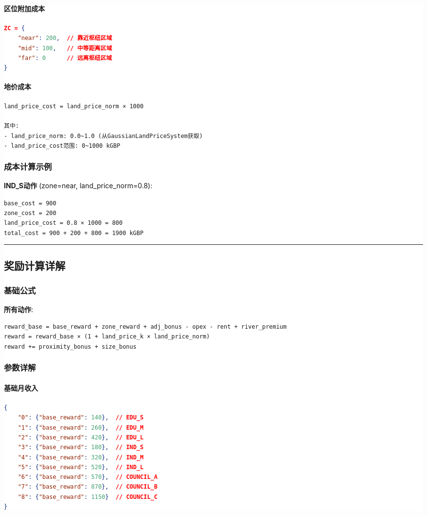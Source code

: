 #### 区位附加成本
```json
ZC = {
    "near": 200,  // 靠近枢纽区域
    "mid": 100,   // 中等距离区域
    "far": 0      // 远离枢纽区域
}
```

#### 地价成本
```
land_price_cost = land_price_norm × 1000

其中:
- land_price_norm: 0.0~1.0 (从GaussianLandPriceSystem获取)
- land_price_cost范围: 0~1000 kGBP
```

### 成本计算示例

**IND_S动作** (zone=near, land_price_norm=0.8):
```
base_cost = 900
zone_cost = 200
land_price_cost = 0.8 × 1000 = 800
total_cost = 900 + 200 + 800 = 1900 kGBP
```

---

## 奖励计算详解

### 基础公式

**所有动作**:
```
reward_base = base_reward + zone_reward + adj_bonus - opex - rent + river_premium
reward = reward_base × (1 + land_price_k × land_price_norm)
reward += proximity_bonus + size_bonus
```

### 参数详解

#### 基础月收入
```json
{
    "0": {"base_reward": 140},  // EDU_S
    "1": {"base_reward": 260},  // EDU_M
    "2": {"base_reward": 420},  // EDU_L
    "3": {"base_reward": 180},  // IND_S
    "4": {"base_reward": 320},  // IND_M
    "5": {"base_reward": 520},  // IND_L
    "6": {"base_reward": 570},  // COUNCIL_A
    "7": {"base_reward": 870},  // COUNCIL_B
    "8": {"base_reward": 1150}  // COUNCIL_C
}
```
